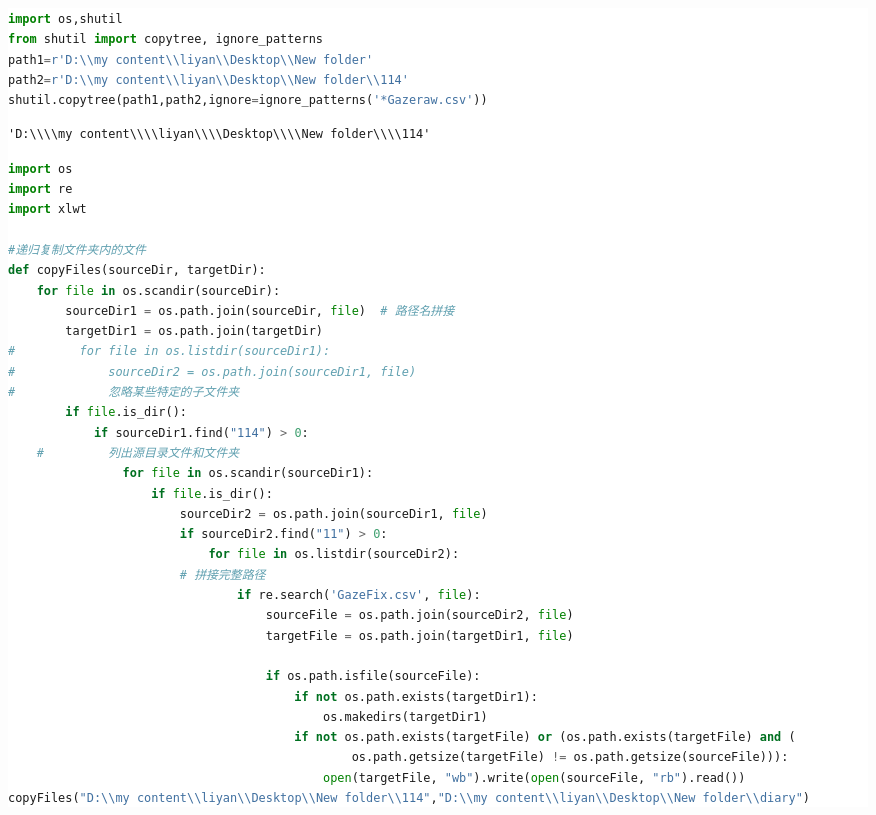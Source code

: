 
```python
import os,shutil
from shutil import copytree, ignore_patterns
path1=r'D:\\my content\\liyan\\Desktop\\New folder'
path2=r'D:\\my content\\liyan\\Desktop\\New folder\\114'
shutil.copytree(path1,path2,ignore=ignore_patterns('*Gazeraw.csv'))
```




    'D:\\\\my content\\\\liyan\\\\Desktop\\\\New folder\\\\114'




```python
import os
import re
import xlwt

#递归复制文件夹内的文件
def copyFiles(sourceDir, targetDir):
    for file in os.scandir(sourceDir):
        sourceDir1 = os.path.join(sourceDir, file)  # 路径名拼接
        targetDir1 = os.path.join(targetDir)
#         for file in os.listdir(sourceDir1):
#             sourceDir2 = os.path.join(sourceDir1, file)
#             忽略某些特定的子文件夹
        if file.is_dir():
            if sourceDir1.find("114") > 0:
    #         列出源目录文件和文件夹
                for file in os.scandir(sourceDir1):
                    if file.is_dir():
                        sourceDir2 = os.path.join(sourceDir1, file)
                        if sourceDir2.find("11") > 0:
                            for file in os.listdir(sourceDir2):
                        # 拼接完整路径
                                if re.search('GazeFix.csv', file):
                                    sourceFile = os.path.join(sourceDir2, file)
                                    targetFile = os.path.join(targetDir1, file)

                                    if os.path.isfile(sourceFile):
                                        if not os.path.exists(targetDir1):
                                            os.makedirs(targetDir1)
                                        if not os.path.exists(targetFile) or (os.path.exists(targetFile) and (
                                                os.path.getsize(targetFile) != os.path.getsize(sourceFile))):
                                            open(targetFile, "wb").write(open(sourceFile, "rb").read())
copyFiles("D:\\my content\\liyan\\Desktop\\New folder\\114","D:\\my content\\liyan\\Desktop\\New folder\\diary")
```

